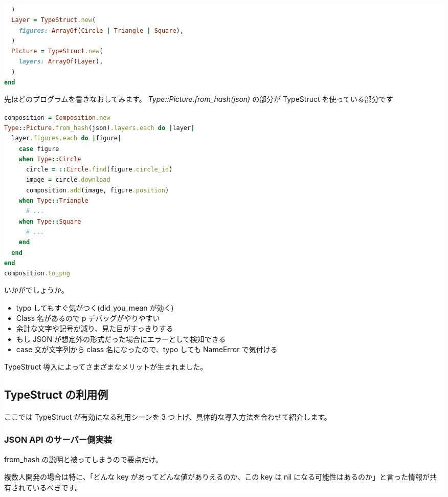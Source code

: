 ```ruby
  )
  Layer = TypeStruct.new(
    figures: ArrayOf(Circle | Triangle | Square),
  )
  Picture = TypeStruct.new(
    layers: ArrayOf(Layer),
  )
end

```

先ほどのプログラムを書きなおしてみます。
_Type::Picture.from_hash(json)_ の部分が TypeStruct を使っている部分です

```ruby
composition = Composition.new
Type::Picture.from_hash(json).layers.each do |layer|
  layer.figures.each do |figure|
    case figure
    when Type::Circle
      circle = ::Circle.find(figure.circle_id)
      image = circle.download
      composition.add(image, figure.position)
    when Type::Triangle
      # ...
    when Type::Square
      # ...
    end
  end
end
composition.to_png

```

いかがでしょうか。

* typo してもすぐ気がつく(did_you_mean が効く)
* Class 名があるので p デバッグがやりやすい
* 余計な文字や記号が減り、見た目がすっきりする
* もし JSON が想定外の形式だった場合にエラーとして検知できる
* case 文が文字列から class 名になったので、typo しても NameError で気付ける


TypeStruct 導入によってさまざまなメリットが生まれました。

## TypeStruct の利用例

ここでは TypeStruct が有効になる利用シーンを 3 つ上げ、具体的な導入方法を合わせて紹介します。

### JSON API のサーバー側実装

from_hash の説明と被ってしまうので要点だけ。

複数人開発の場合は特に、「どんな key があってどんな値がありえるのか、この key は nil になる可能性はあるのか」と言った情報が共有されているべきです。
